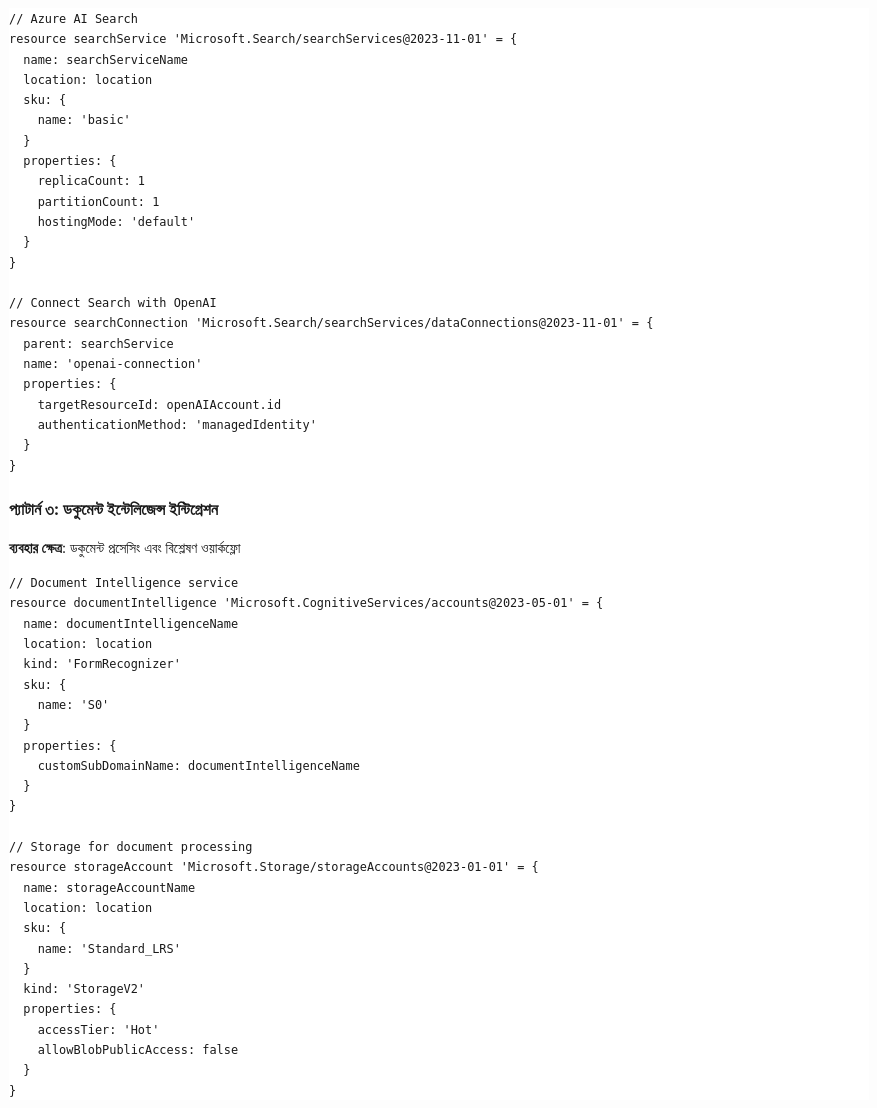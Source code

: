 ```bicep
// Azure AI Search
resource searchService 'Microsoft.Search/searchServices@2023-11-01' = {
  name: searchServiceName
  location: location
  sku: {
    name: 'basic'
  }
  properties: {
    replicaCount: 1
    partitionCount: 1
    hostingMode: 'default'
  }
}

// Connect Search with OpenAI
resource searchConnection 'Microsoft.Search/searchServices/dataConnections@2023-11-01' = {
  parent: searchService
  name: 'openai-connection'
  properties: {
    targetResourceId: openAIAccount.id
    authenticationMethod: 'managedIdentity'
  }
}
```

### প্যাটার্ন ৩: ডকুমেন্ট ইন্টেলিজেন্স ইন্টিগ্রেশন

**ব্যবহার ক্ষেত্র**: ডকুমেন্ট প্রসেসিং এবং বিশ্লেষণ ওয়ার্কফ্লো

```bicep
// Document Intelligence service
resource documentIntelligence 'Microsoft.CognitiveServices/accounts@2023-05-01' = {
  name: documentIntelligenceName
  location: location
  kind: 'FormRecognizer'
  sku: {
    name: 'S0'
  }
  properties: {
    customSubDomainName: documentIntelligenceName
  }
}

// Storage for document processing
resource storageAccount 'Microsoft.Storage/storageAccounts@2023-01-01' = {
  name: storageAccountName
  location: location
  sku: {
    name: 'Standard_LRS'
  }
  kind: 'StorageV2'
  properties: {
    accessTier: 'Hot'
    allowBlobPublicAccess: false
  }
}
```
